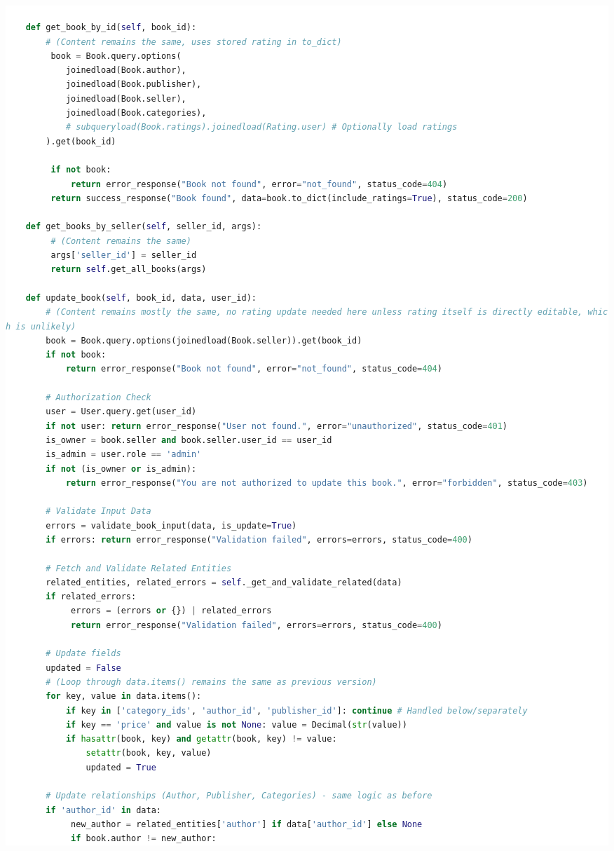   ```python

      def get_book_by_id(self, book_id):
          # (Content remains the same, uses stored rating in to_dict)
           book = Book.query.options(
              joinedload(Book.author),
              joinedload(Book.publisher),
              joinedload(Book.seller),
              joinedload(Book.categories),
              # subqueryload(Book.ratings).joinedload(Rating.user) # Optionally load ratings
          ).get(book_id)

           if not book:
               return error_response("Book not found", error="not_found", status_code=404)
           return success_response("Book found", data=book.to_dict(include_ratings=True), status_code=200)

      def get_books_by_seller(self, seller_id, args):
           # (Content remains the same)
           args['seller_id'] = seller_id
           return self.get_all_books(args)

      def update_book(self, book_id, data, user_id):
          # (Content remains mostly the same, no rating update needed here unless rating itself is directly editable, which is unlikely)
          book = Book.query.options(joinedload(Book.seller)).get(book_id)
          if not book:
              return error_response("Book not found", error="not_found", status_code=404)

          # Authorization Check
          user = User.query.get(user_id)
          if not user: return error_response("User not found.", error="unauthorized", status_code=401)
          is_owner = book.seller and book.seller.user_id == user_id
          is_admin = user.role == 'admin'
          if not (is_owner or is_admin):
              return error_response("You are not authorized to update this book.", error="forbidden", status_code=403)

          # Validate Input Data
          errors = validate_book_input(data, is_update=True)
          if errors: return error_response("Validation failed", errors=errors, status_code=400)

          # Fetch and Validate Related Entities
          related_entities, related_errors = self._get_and_validate_related(data)
          if related_errors:
               errors = (errors or {}) | related_errors
               return error_response("Validation failed", errors=errors, status_code=400)

          # Update fields
          updated = False
          # (Loop through data.items() remains the same as previous version)
          for key, value in data.items():
              if key in ['category_ids', 'author_id', 'publisher_id']: continue # Handled below/separately
              if key == 'price' and value is not None: value = Decimal(str(value))
              if hasattr(book, key) and getattr(book, key) != value:
                  setattr(book, key, value)
                  updated = True

          # Update relationships (Author, Publisher, Categories) - same logic as before
          if 'author_id' in data:
               new_author = related_entities['author'] if data['author_id'] else None
               if book.author != new_author:
  ```